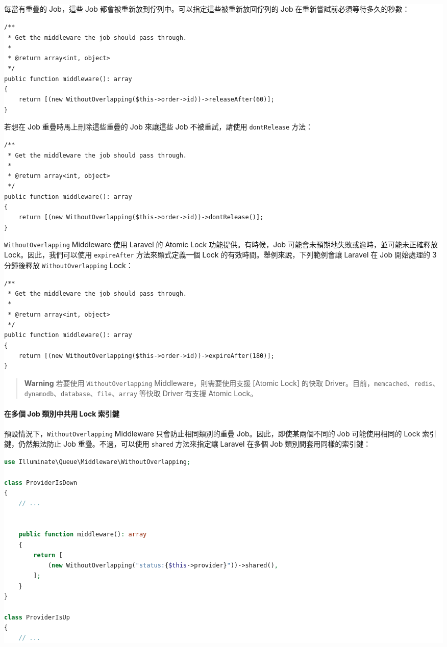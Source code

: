 每當有重疊的 Job，這些 Job 都會被重新放到佇列中。可以指定這些被重新放回佇列的 Job 在重新嘗試前必須等待多久的秒數：

    /**
     * Get the middleware the job should pass through.
     *
     * @return array<int, object>
     */
    public function middleware(): array
    {
        return [(new WithoutOverlapping($this->order->id))->releaseAfter(60)];
    }

若想在 Job 重疊時馬上刪除這些重疊的 Job 來讓這些 Job 不被重試，請使用 `dontRelease` 方法：

    /**
     * Get the middleware the job should pass through.
     *
     * @return array<int, object>
     */
    public function middleware(): array
    {
        return [(new WithoutOverlapping($this->order->id))->dontRelease()];
    }

`WithoutOverlapping` Middleware 使用 Laravel 的 Atomic Lock 功能提供。有時候，Job 可能會未預期地失敗或逾時，並可能未正確釋放 Lock。因此，我們可以使用 `expireAfter` 方法來顯式定義一個 Lock 的有效時間。舉例來說，下列範例會讓 Laravel 在 Job 開始處理的 3 分鐘後釋放 `WithoutOverlapping` Lock：

    /**
     * Get the middleware the job should pass through.
     *
     * @return array<int, object>
     */
    public function middleware(): array
    {
        return [(new WithoutOverlapping($this->order->id))->expireAfter(180)];
    }

> **Warning** 若要使用 `WithoutOverlapping` Middleware，則需要使用支援 [Atomic Lock] 的快取 Driver。目前，`memcached`、`redis`、`dynamodb`、`database`、`file`、`array` 等快取 Driver 有支援 Atomic Lock。

<a name="sharing-lock-keys"></a>

#### 在多個 Job 類別中共用 Lock 索引鍵

預設情況下，`WithoutOverlapping` Middleware 只會防止相同類別的重疊 Job。因此，即使某兩個不同的 Job 可能使用相同的 Lock 索引鍵，仍然無法防止 Job 重疊。不過，可以使用 `shared` 方法來指定讓 Laravel 在多個 Job 類別間套用同樣的索引鍵：

```php
use Illuminate\Queue\Middleware\WithoutOverlapping;

class ProviderIsDown
{
    // ...


    public function middleware(): array
    {
        return [
            (new WithoutOverlapping("status:{$this->provider}"))->shared(),
        ];
    }
}

class ProviderIsUp
{
    // ...

```